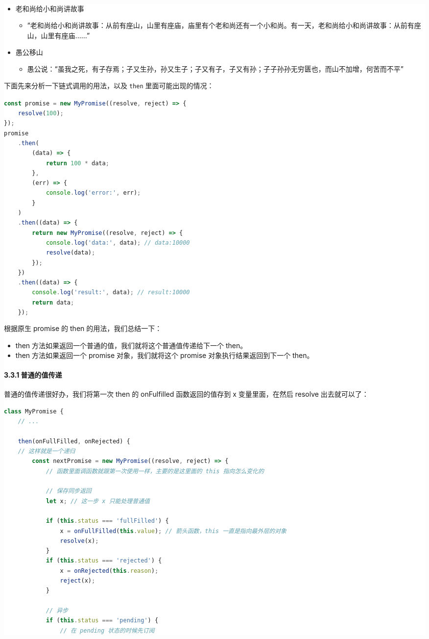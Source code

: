 - 老和尚给小和尚讲故事

  - “老和尚给小和尚讲故事：从前有座山，山里有座庙，庙里有个老和尚还有一个小和尚。有一天，老和尚给小和尚讲故事：从前有座山，山里有座庙......”

- 愚公移山

  - 愚公说：“虽我之死，有子存焉；子又生孙，孙又生子；子又有子，子又有孙；子子孙孙无穷匮也，而山不加增，何苦而不平”

下面先来分析一下链式调用的用法，以及 `then` 里面可能出现的情况：

```js
const promise = new MyPromise((resolve, reject) => {
    resolve(100);
});
promise
    .then(
        (data) => {
            return 100 * data;
        },
        (err) => {
            console.log('error:', err);
        }
    )
    .then((data) => {
        return new MyPromise((resolve, reject) => {
            console.log('data:', data); // data:10000
            resolve(data);
        });
    })
    .then((data) => {
        console.log('result:', data); // result:10000
        return data;
    });
```

根据原生 promise 的 then 的用法，我们总结一下：

- then 方法如果返回一个普通的值，我们就将这个普通值传递给下一个 then。
- then 方法如果返回一个 promise 对象，我们就将这个 promise 对象执行结果返回到下一个 then。

#### 3.3.1 普通的值传递

普通的值传递很好办，我们将第一次 then 的 onFulfilled 函数返回的值存到 x 变量里面，在然后 resolve 出去就可以了：

```js
class MyPromise {
    // ...

    then(onFullFilled, onRejected) {
    // 这样就是一个递归
        const nextPromise = new MyPromise((resolve, reject) => {
            // 函数里面调函数就跟第一次使用一样，主要的是这里面的 this 指向怎么变化的

            // 保存同步返回
            let x; // 这一步 x 只能处理普通值

            if (this.status === 'fullFilled') {
                x = onFullFilled(this.value); // 箭头函数，this 一直是指向最外层的对象
                resolve(x);
            }
            if (this.status === 'rejected') {
                x = onRejected(this.reason);
                reject(x);
            }

            // 异步
            if (this.status === 'pending') {
                // 在 pending 状态的时候先订阅
```